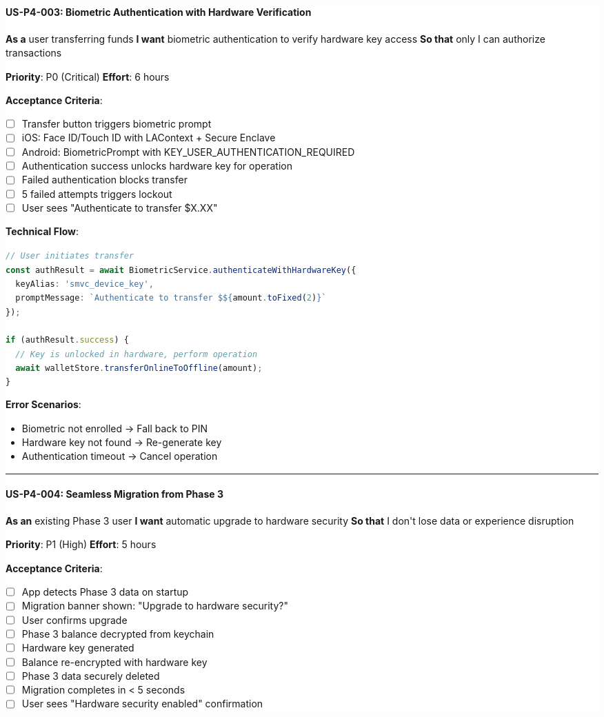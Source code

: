 
#### US-P4-003: Biometric Authentication with Hardware Verification
**As a** user transferring funds
**I want** biometric authentication to verify hardware key access
**So that** only I can authorize transactions

**Priority**: P0 (Critical)
**Effort**: 6 hours

**Acceptance Criteria**:
- [ ] Transfer button triggers biometric prompt
- [ ] iOS: Face ID/Touch ID with LAContext + Secure Enclave
- [ ] Android: BiometricPrompt with KEY_USER_AUTHENTICATION_REQUIRED
- [ ] Authentication success unlocks hardware key for operation
- [ ] Failed authentication blocks transfer
- [ ] 5 failed attempts triggers lockout
- [ ] User sees "Authenticate to transfer $X.XX"

**Technical Flow**:
```typescript
// User initiates transfer
const authResult = await BiometricService.authenticateWithHardwareKey({
  keyAlias: 'smvc_device_key',
  promptMessage: `Authenticate to transfer $${amount.toFixed(2)}`
});

if (authResult.success) {
  // Key is unlocked in hardware, perform operation
  await walletStore.transferOnlineToOffline(amount);
}
```

**Error Scenarios**:
- Biometric not enrolled → Fall back to PIN
- Hardware key not found → Re-generate key
- Authentication timeout → Cancel operation

---

#### US-P4-004: Seamless Migration from Phase 3
**As an** existing Phase 3 user
**I want** automatic upgrade to hardware security
**So that** I don't lose data or experience disruption

**Priority**: P1 (High)
**Effort**: 5 hours

**Acceptance Criteria**:
- [ ] App detects Phase 3 data on startup
- [ ] Migration banner shown: "Upgrade to hardware security?"
- [ ] User confirms upgrade
- [ ] Phase 3 balance decrypted from keychain
- [ ] Hardware key generated
- [ ] Balance re-encrypted with hardware key
- [ ] Phase 3 data securely deleted
- [ ] Migration completes in < 5 seconds
- [ ] User sees "Hardware security enabled" confirmation

